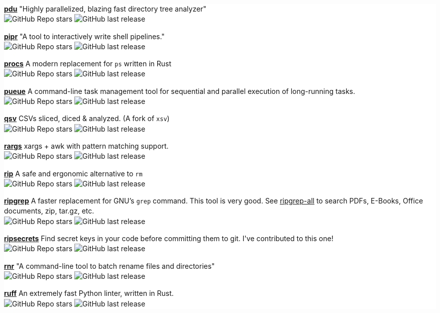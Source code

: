 **[pdu](https://github.com/KSXGitHub/parallel-disk-usage)**
"Highly parallelized, blazing fast directory tree analyzer"
<br>![GitHub Repo stars](https://img.shields.io/github/stars/KSXGitHub/parallel-disk-usage?style=flat) ![GitHub last release](https://img.shields.io/github/release-date/KSXGitHub/parallel-disk-usage?style=flat)

**[pipr](https://github.com/Elkowar/pipr)**
"A tool to interactively write shell pipelines."
<br>![GitHub Repo stars](https://img.shields.io/github/stars/Elkowar/pipr?style=flat) ![GitHub last release](https://img.shields.io/github/release-date/Elkowar/pipr?style=flat)

**[procs](https://github.com/dalance/procs)**
A modern replacement for `ps` written in Rust
<br>![GitHub Repo stars](https://img.shields.io/github/stars/dalance/procs?style=flat) ![GitHub last release](https://img.shields.io/github/release-date/dalance/procs?style=flat)

**[pueue](https://github.com/Nukesor/pueue)**
A command-line task management tool for sequential and parallel execution of long-running tasks.
<br>![GitHub Repo stars](https://img.shields.io/github/stars/Nukesor/pueue?style=flat) ![GitHub last release](https://img.shields.io/github/release-date/Nukesor/pueue?style=flat)

**[qsv](https://github.com/jqnatividad/qsv)**
CSVs sliced, diced & analyzed. (A fork of `xsv`)
<br>![GitHub Repo stars](https://img.shields.io/github/stars/jqnatividad/qsv?style=flat) ![GitHub last release](https://img.shields.io/github/release-date/jqnatividad/qsv?style=flat)

**[rargs](https://github.com/lotabout/rargs)**
xargs + awk with pattern matching support.
<br>![GitHub Repo stars](https://img.shields.io/github/stars/lotabout/rargs?style=flat) ![GitHub last release](https://img.shields.io/github/release-date/lotabout/rargs?style=flat)

**[rip](https://github.com/nivekuil/rip)**
A safe and ergonomic alternative to `rm`
<br>![GitHub Repo stars](https://img.shields.io/github/stars/nivekuil/rip?style=flat) ![GitHub last release](https://img.shields.io/github/release-date/nivekuil/rip?style=flat)

**[ripgrep](https://github.com/BurntSushi/ripgrep)**
A faster replacement for GNU’s `grep` command. This tool is very good. See [ripgrep-all](https://github.com/phiresky/ripgrep-all) to search PDFs, E-Books, Office documents, zip, tar.gz, etc.
<br>![GitHub Repo stars](https://img.shields.io/github/stars/BurntSushi/ripgrep?style=flat) ![GitHub last release](https://img.shields.io/github/release-date/BurntSushi/ripgrep?style=flat)

**[ripsecrets](https://github.com/sirwart/ripsecrets)**
Find secret keys in your code before committing them to git. I've contributed to this one!
<br>![GitHub Repo stars](https://img.shields.io/github/stars/sirwart/ripsecrets?style=flat) ![GitHub last release](https://img.shields.io/github/release-date/sirwart/ripsecrets?style=flat)

**[rnr](https://github.com/ismaelgv/rnr)**
"A command-line tool to batch rename files and directories"
<br>![GitHub Repo stars](https://img.shields.io/github/stars/ismaelgv/rnr?style=flat) ![GitHub last release](https://img.shields.io/github/release-date/ismaelgv/rnr?style=flat)

**[ruff](https://github.com/charliermarsh/ruff)**
An extremely fast Python linter, written in Rust.
<br>![GitHub Repo stars](https://img.shields.io/github/stars/charliermarsh/ruff?style=flat) ![GitHub last release](https://img.shields.io/github/release-date/charliermarsh/ruff?style=flat)
